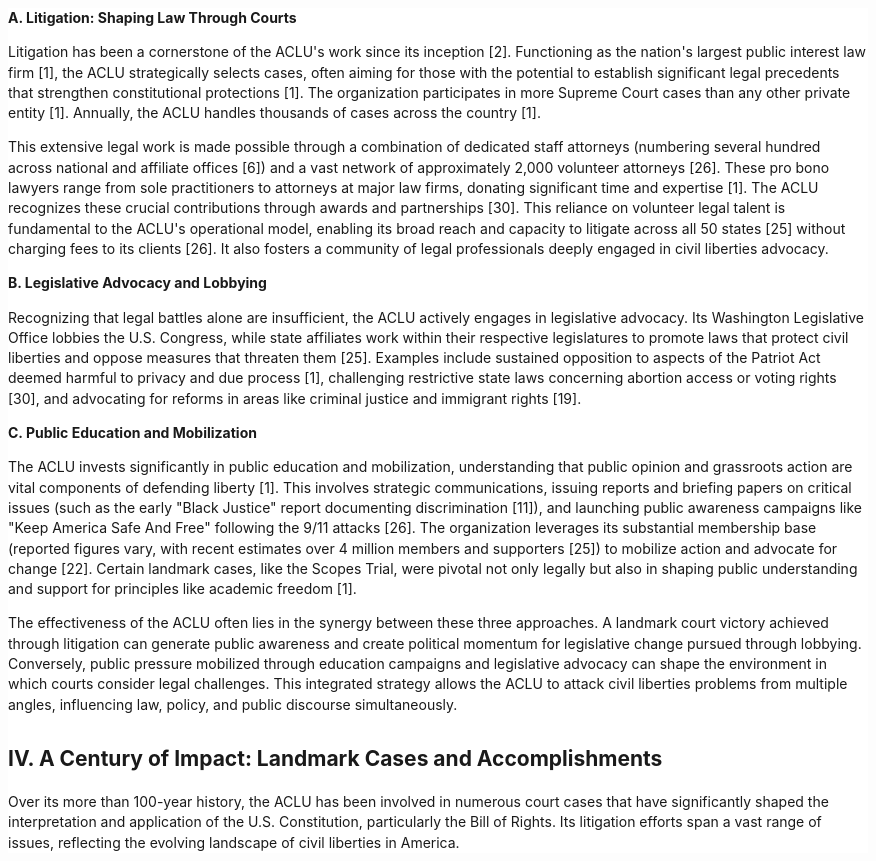 **A. Litigation: Shaping Law Through Courts**

Litigation has been a cornerstone of the ACLU's work since its inception [2]. Functioning as the nation's largest public interest law firm [1], the ACLU strategically selects cases, often aiming for those with the potential to establish significant legal precedents that strengthen constitutional protections [1]. The organization participates in more Supreme Court cases than any other private entity [1]. Annually, the ACLU handles thousands of cases across the country [1].

This extensive legal work is made possible through a combination of dedicated staff attorneys (numbering several hundred across national and affiliate offices [6]) and a vast network of approximately 2,000 volunteer attorneys [26]. These pro bono lawyers range from sole practitioners to attorneys at major law firms, donating significant time and expertise [1]. The ACLU recognizes these crucial contributions through awards and partnerships [30]. This reliance on volunteer legal talent is fundamental to the ACLU's operational model, enabling its broad reach and capacity to litigate across all 50 states [25] without charging fees to its clients [26]. It also fosters a community of legal professionals deeply engaged in civil liberties advocacy.

**B. Legislative Advocacy and Lobbying**

Recognizing that legal battles alone are insufficient, the ACLU actively engages in legislative advocacy. Its Washington Legislative Office lobbies the U.S. Congress, while state affiliates work within their respective legislatures to promote laws that protect civil liberties and oppose measures that threaten them [25]. Examples include sustained opposition to aspects of the Patriot Act deemed harmful to privacy and due process [1], challenging restrictive state laws concerning abortion access or voting rights [30], and advocating for reforms in areas like criminal justice and immigrant rights [19].

**C. Public Education and Mobilization**

The ACLU invests significantly in public education and mobilization, understanding that public opinion and grassroots action are vital components of defending liberty [1]. This involves strategic communications, issuing reports and briefing papers on critical issues (such as the early "Black Justice" report documenting discrimination [11]), and launching public awareness campaigns like "Keep America Safe And Free" following the 9/11 attacks [26]. The organization leverages its substantial membership base (reported figures vary, with recent estimates over 4 million members and supporters [25]) to mobilize action and advocate for change [22]. Certain landmark cases, like the Scopes Trial, were pivotal not only legally but also in shaping public understanding and support for principles like academic freedom [1].

The effectiveness of the ACLU often lies in the synergy between these three approaches. A landmark court victory achieved through litigation can generate public awareness and create political momentum for legislative change pursued through lobbying. Conversely, public pressure mobilized through education campaigns and legislative advocacy can shape the environment in which courts consider legal challenges. This integrated strategy allows the ACLU to attack civil liberties problems from multiple angles, influencing law, policy, and public discourse simultaneously.

## **IV. A Century of Impact: Landmark Cases and Accomplishments**

Over its more than 100-year history, the ACLU has been involved in numerous court cases that have significantly shaped the interpretation and application of the U.S. Constitution, particularly the Bill of Rights. Its litigation efforts span a vast range of issues, reflecting the evolving landscape of civil liberties in America.
